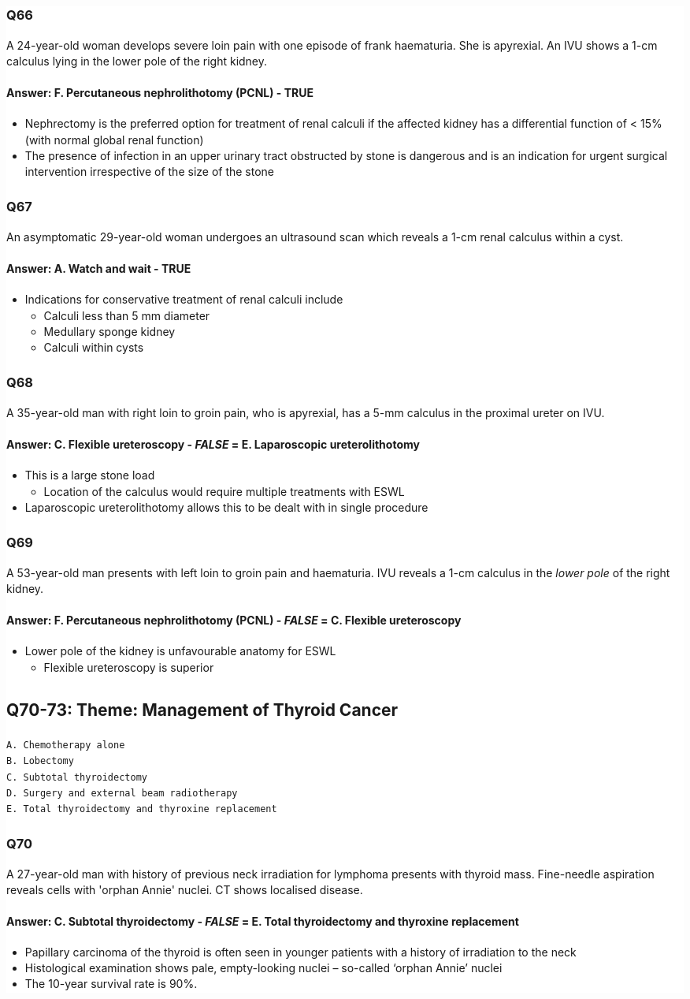 ### Q66
A 24-year-old woman develops severe loin pain with one episode of frank haematuria. She is apyrexial. An IVU shows a 1-cm calculus lying in the lower pole of the right kidney.
#### Answer: F. Percutaneous nephrolithotomy (PCNL) - TRUE
- Nephrectomy is the preferred option for treatment of renal calculi if the affected kidney has a differential function of < 15% (with normal global renal function)
- The presence of infection in an upper urinary tract obstructed by stone is dangerous and is an indication for urgent surgical intervention irrespective of the size of the stone

### Q67
An asymptomatic 29-year-old woman undergoes an ultrasound scan which reveals a 1-cm renal calculus within a cyst.
#### Answer: A. Watch and wait - TRUE
- Indications for conservative treatment of renal calculi include 
	- Calculi less than 5 mm diameter
	- Medullary sponge kidney
	- Calculi within cysts

### Q68
A 35-year-old man with right loin to groin pain, who is apyrexial, has a 5-mm calculus in the proximal ureter on IVU.
#### Answer: C. Flexible ureteroscopy - *FALSE* = E. Laparoscopic ureterolithotomy
- This is a large stone load
	- Location of the calculus would require multiple treatments with ESWL
- Laparoscopic ureterolithotomy allows this to be dealt with in single procedure

### Q69
A 53-year-old man presents with left loin to groin pain and haematuria. IVU reveals a 1-cm calculus in the *lower pole* of the right kidney.
#### Answer: F. Percutaneous nephrolithotomy (PCNL) - *FALSE* = C. Flexible ureteroscopy
- Lower pole of the kidney is unfavourable anatomy for ESWL
	- Flexible ureteroscopy is superior


Q70-73: Theme: Management of Thyroid Cancer
-------------------------------------------

	A. Chemotherapy alone
	B. Lobectomy
	C. Subtotal thyroidectomy
	D. Surgery and external beam radiotherapy
	E. Total thyroidectomy and thyroxine replacement

### Q70
A 27-year-old man with history of previous neck irradiation for lymphoma presents with thyroid mass. Fine-needle aspiration reveals cells with 'orphan Annie' nuclei. CT shows localised disease.
#### Answer: C. Subtotal thyroidectomy - *FALSE* = E. Total thyroidectomy and thyroxine replacement
- Papillary carcinoma of the thyroid is often seen in younger patients with a history of irradiation to the neck
- Histological examination shows pale, empty-looking nuclei – so-called ‘orphan Annie’ nuclei
- The 10-year survival rate is 90%.
